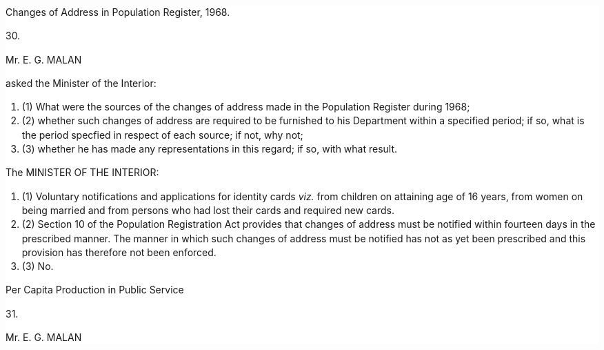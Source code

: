 </ol>

</answer>

</writtenStatements>

<writtenStatements>

<heading>Changes of Address in Population Register, 1968.</heading>

<question by="#malan" to="#minister_of_the_interior">

<num>30.</num>

<from>Mr. E. G. MALAN</from>

<p>asked the Minister of the Interior:</p>

<ol>

<li>(1) What were the sources of the changes of address made in the Population Register during 1968;</li>

<li>(2) whether such changes of address are required to be furnished to his Department within a specified period; if so, what is the period specfied in respect of each source; if not, why not;</li>

<li>(3) whether he has made any representations in this regard; if so, with what result.</li>

</ol>

</question>

<answer by="#minister_of_the_interior" to="#malan">

<from>The MINISTER OF THE INTERIOR:</from>

<ol>

<li>(1) Voluntary notifications and applications for identity cards <i>viz.</i> from children on attaining age of 16 years, from women on being married and from persons who had lost their cards and required new cards.</li>

<li>(2) Section 10 of the Population Registration Act provides that changes of address must be notified within fourteen days in the prescribed manner. The manner in which such changes of address must be notified has not as yet been prescribed and this provision has therefore not been enforced.</li>

<li>(3) No.</li>

</ol>

</answer>

</writtenStatements>

<writtenStatements>

<heading>Per Capita Production in Public Service</heading>

<question by="#malan" to="#minister_of_the_interior">

<num>31.</num>

<from>Mr. E. G. MALAN</from>
